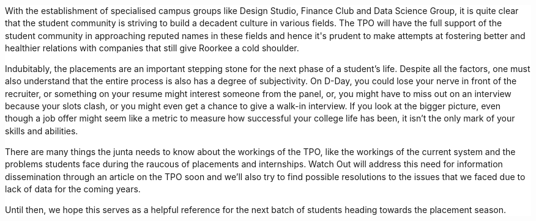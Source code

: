 With the establishment of specialised campus groups like Design Studio, Finance Club and Data Science Group, it is quite clear that the student community is striving to build a decadent culture in various fields. The TPO will have the full support of the student community in approaching reputed names in these fields and hence it's prudent to make attempts at fostering better and healthier relations with companies that still give Roorkee a cold shoulder.

Indubitably, the placements are an important stepping stone for the next phase of a student’s life. Despite all the factors, one must also understand that the entire process is also has a degree of subjectivity. On D-Day, you could lose your nerve in front of the recruiter, or something on your resume might interest someone from the panel, or, you might have to miss out on an interview because your slots clash, or you might even get a chance to give a walk-in interview. If you look at the bigger picture, even though a job offer might seem like a metric to measure how successful your college life has been, it isn’t the only mark of your skills and abilities.

There are many things the junta needs to know about the workings of the TPO, like the workings of the current system and the problems students face during the raucous of placements and internships. Watch Out will address this need for information dissemination through an article on the TPO soon and we’ll also try to find possible resolutions to the issues that we faced due to lack of data for the coming years.

Until then, we hope this serves as a helpful reference for the next batch of students heading towards the placement season. 
  

